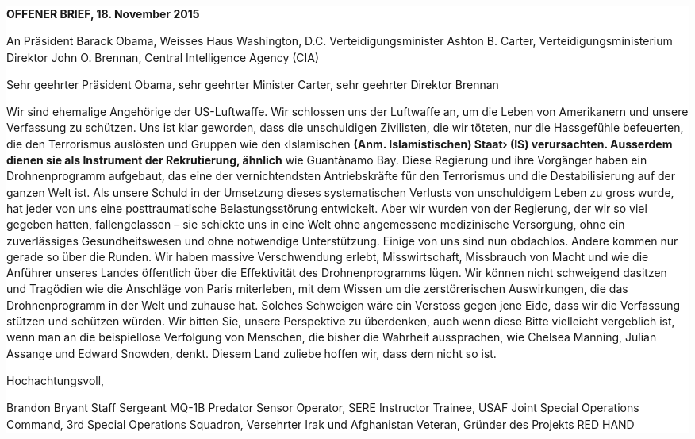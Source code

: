 **OFFENER BRIEF, 18. November 2015**

An
Präsident Barack Obama,
Weisses Haus
Washington, D.C.
Verteidigungsminister Ashton B. Carter,
Verteidigungsministerium
Direktor John O. Brennan,
Central Intelligence Agency (CIA)

Sehr geehrter Präsident Obama, sehr geehrter Minister Carter, sehr geehrter Direktor Brennan

Wir sind ehemalige Angehörige der US-Luftwaffe. Wir schlossen uns der Luftwaffe an, um die Leben von
Amerikanern und unsere Verfassung zu schützen. Uns ist klar geworden, dass die unschuldigen Zivilisten, die
wir töteten, nur die Hassgefühle befeuerten, die den Terrorismus auslösten und Gruppen wie den ‹Islamischen
**(Anm. Islamistischen) Staat› (IS) verursachten. Ausserdem dienen sie als Instrument der Rekrutierung, ähnlich**
wie Guantànamo Bay. Diese Regierung und ihre Vorgänger haben ein Drohnenprogramm aufgebaut, das eine
der vernichtendsten Antriebskräfte für den Terrorismus und die Destabilisierung auf der ganzen Welt ist.
Als unsere Schuld in der Umsetzung dieses systematischen Verlusts von unschuldigem Leben zu gross wurde,
hat jeder von uns eine posttraumatische Belastungsstörung entwickelt.
Aber wir wurden von der Regierung, der wir so viel gegeben hatten, fallengelassen – sie schickte uns in eine Welt
ohne angemessene medizinische Versorgung, ohne ein zuverlässiges Gesundheitswesen und ohne notwendige
Unterstützung. Einige von uns sind nun obdachlos. Andere kommen nur gerade so über die Runden.
Wir haben massive Verschwendung erlebt, Misswirtschaft, Missbrauch von Macht und wie die Anführer unseres
Landes öffentlich über die Effektivität des Drohnenprogramms lügen. Wir können nicht schweigend dasitzen
und Tragödien wie die Anschläge von Paris miterleben, mit dem Wissen um die zerstörerischen Auswirkungen,
die das Drohnenprogramm in der Welt und zuhause hat.
Solches Schweigen wäre ein Verstoss gegen jene Eide, dass wir die Verfassung stützen und schützen würden.
Wir bitten Sie, unsere Perspektive zu überdenken, auch wenn diese Bitte vielleicht vergeblich ist, wenn man an
die beispiellose Verfolgung von Menschen, die bisher die Wahrheit aussprachen, wie Chelsea Manning, Julian
Assange und Edward Snowden, denkt.
Diesem Land zuliebe hoffen wir, dass dem nicht so ist.

Hochachtungsvoll,

Brandon Bryant
Staff Sergeant
MQ-1B Predator Sensor Operator,
SERE Instructor Trainee,
USAF Joint Special Operations Command,
3rd Special Operations Squadron,
Versehrter Irak und Afghanistan Veteran, Gründer des Projekts RED HAND

